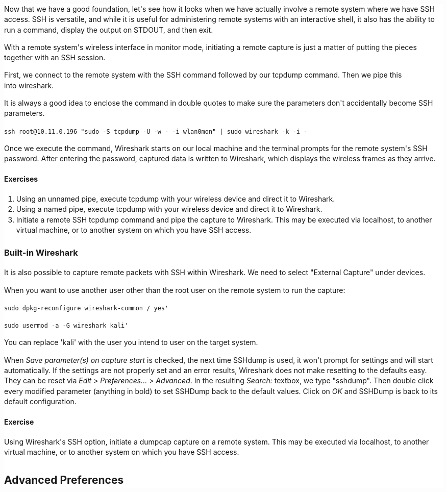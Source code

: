 Now that we have a good foundation, let's see how it looks when we have actually involve a remote system where we have SSH access. SSH is versatile, and while it is useful for administering remote systems with an interactive shell, it also has the ability to run a command, display the output on STDOUT, and then exit.

With a remote system's wireless interface in monitor mode, initiating a remote capture is just a matter of putting the pieces together with an SSH session.

First, we connect to the remote system with the SSH command followed by our tcpdump command. Then we pipe this into wireshark.

It is always a good idea to enclose the command in double quotes to make sure the parameters don't accidentally become SSH parameters.

```
ssh root@10.11.0.196 "sudo -S tcpdump -U -w - -i wlan0mon" | sudo wireshark -k -i -
```

Once we execute the command, Wireshark starts on our local machine and the terminal prompts for the remote system's SSH password. After entering the password, captured data is written to Wireshark, which displays the wireless frames as they arrive.

#### Exercises

1. Using an unnamed pipe, execute tcpdump with your wireless device and direct it to Wireshark.
2. Using a named pipe, execute tcpdump with your wireless device and direct it to Wireshark.
3. Initiate a remote SSH tcpdump command and pipe the capture to Wireshark. This may be executed via localhost, to another virtual machine, or to another system on which you have SSH access.


### Built-in Wireshark

It is also possible to capture remote packets with SSH within Wireshark. We need to select "External Capture" under devices. 

When you want to use another user other than the root user on the remote system to run the capture:

```
sudo dpkg-reconfigure wireshark-common / yes'
```

```
sudo usermod -a -G wireshark kali'
```

You can replace 'kali' with the user you intend to user on the target system.


When _Save parameter(s) on capture start_ is checked, the next time SSHdump is used, it won't prompt for settings and will start automatically. If the settings are not properly set and an error results, Wireshark does not make resetting to the defaults easy. They can be reset via _Edit_ > _Preferences..._ > _Advanced_. In the resulting _Search:_ textbox, we type "sshdump". Then double click every modified parameter (anything in bold) to set SSHDump back to the default values. Click on _OK_ and SSHDump is back to its default configuration.


#### Exercise

Using Wireshark's SSH option, initiate a dumpcap capture on a remote system. This may be executed via localhost, to another virtual machine, or to another system on which you have SSH access.
## Advanced Preferences
